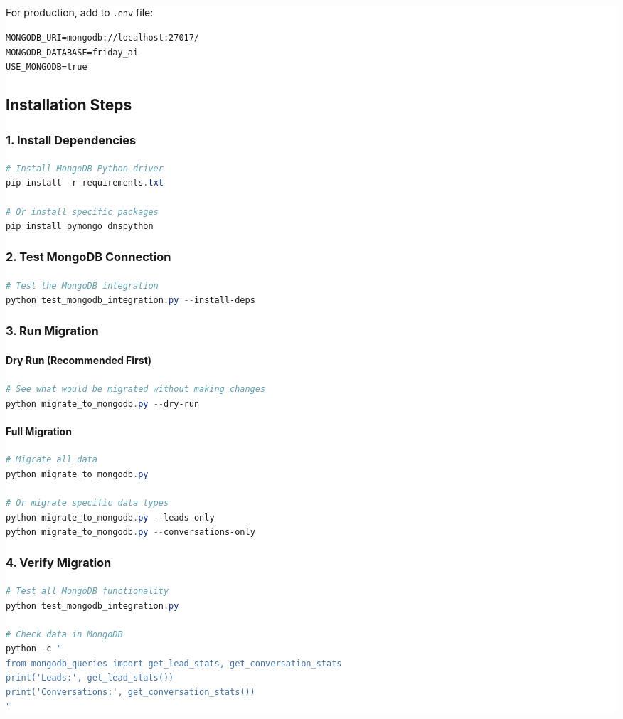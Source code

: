 For production, add to `.env` file:
```env
MONGODB_URI=mongodb://localhost:27017/
MONGODB_DATABASE=friday_ai
USE_MONGODB=true
```

## Installation Steps

### 1. Install Dependencies
```powershell
# Install MongoDB Python driver
pip install -r requirements.txt

# Or install specific packages
pip install pymongo dnspython
```

### 2. Test MongoDB Connection
```powershell
# Test the MongoDB integration
python test_mongodb_integration.py --install-deps
```

### 3. Run Migration

#### Dry Run (Recommended First)
```powershell
# See what would be migrated without making changes
python migrate_to_mongodb.py --dry-run
```

#### Full Migration
```powershell
# Migrate all data
python migrate_to_mongodb.py

# Or migrate specific data types
python migrate_to_mongodb.py --leads-only
python migrate_to_mongodb.py --conversations-only
```

### 4. Verify Migration
```powershell
# Test all MongoDB functionality
python test_mongodb_integration.py

# Check data in MongoDB
python -c "
from mongodb_queries import get_lead_stats, get_conversation_stats
print('Leads:', get_lead_stats())
print('Conversations:', get_conversation_stats())
"
```
